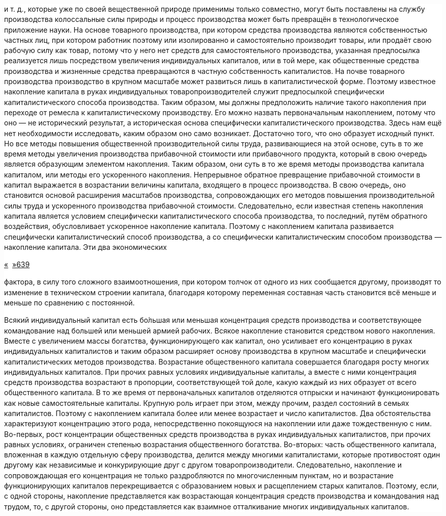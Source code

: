 и т. д., которые уже по своей вещественной природе применимы только совместно, могут быть поставлены на службу производства колоссальные силы природы и процесс производства может быть превращён в технологическое приложение науки. На основе товарного производства, при котором средства производства являются собственностью частных лиц, при котором работник поэтому или изолированно и самостоятельно производит товары, или продаёт свою рабочую силу как товар, потому что у него нет средств для самостоятельного производства, указанная предпосылка реализуется лишь посредством увеличения индивидуальных капиталов, или в той мере, как общественные средства производства и жизненные средства превращаются в частную собственность капиталистов. На почве товарного производства производство в крупном масштабе может развиться лишь в капиталистической форме. Поэтому известное накопление капитала в руках индивидуальных товаропроизводителей служит предпосылкой специфически капиталистического способа производства. Таким образом, мы должны предположить наличие такого накопления при переходе от ремесла к капиталистическому производству. Его можно назвать первоначальным накоплением, потому что оно — не исторический результат, а историческая основа специфически капиталистического производства. Здесь нам ещё нет необходимости исследовать, каким образом оно само возникает. Достаточно того, что оно образует исходный пункт. Но все методы повышения общественной производительной силы труда, развивающиеся на этой основе, суть в то же время методы увеличения производства прибавочной стоимости или прибавочного продукта, который в свою очередь является образующим элементом накопления. Таким образом, они суть в то же время методы производства капитала капиталом, или методы его ускоренного накопления. Непрерывное обратное превращение прибавочной стоимости в капитал выражается в возрастании величины капитала, входящего в процесс производства. В свою очередь, оно становится основой расширения масштабов производства, сопровождающих его методов повышения производительной силы труда и ускоренного производства прибавочной стоимости. Следовательно, если известная степень накопления капитала является условием специфически капиталистического способа производства, то последний, путём обратного воздействия, обусловливает ускоренное накопление капитала. Поэтому с накоплением капитала развивается специфически капиталистический способ производства, а со специфически капиталистическим способом производства — накопление капитала. Эти два экономических

[«](#p638)  [»](#p640)[639](#p639)

фактора, в силу того сложного взаимоотношения, при котором толчок от одного из них сообщается другому, производят то изменение в техническом строении капитала, благодаря которому переменная составная часть становится всё меньше и меньше по сравнению с постоянной.

Всякий индивидуальный капитал есть бо́льшая или меньшая концентрация средств производства и соответствующее командование над большей или меньшей армией рабочих. Всякое накопление становится средством нового накопления. Вместе с увеличением массы богатства, функционирующего как капитал, оно усиливает его концентрацию в руках индивидуальных капиталистов и таким образом расширяет основу производства в крупном масштабе и специфически капиталистических методов производства. Возрастание общественного капитала совершается благодаря росту многих индивидуальных капиталов. При прочих равных условиях индивидуальные капиталы, а вместе с ними концентрация средств производства возрастают в пропорции, соответствующей той доле, какую каждый из них образует от всего общественного капитала. В то же время от первоначальных капиталов отделяются отпрыски и начинают функционировать как новые самостоятельные капиталы. Крупную роль играет при этом, между прочим, раздел состояний в семьях капиталистов. Поэтому с накоплением капитала более или менее возрастает и число капиталистов. Два обстоятельства характеризуют концентрацию этого рода, непосредственно покоящуюся на накоплении или даже тождественную с ним. Во-первых, рост концентрации общественных средств производства в руках индивидуальных капиталистов, при прочих равных условиях, ограничен степенью возрастания общественного богатства. Во-вторых: часть общественного капитала, вложенная в каждую отдельную сферу производства, делится между многими капиталистами, которые противостоят один другому как независимые и конкурирующие друг с другом товаропроизводители. Следовательно, накопление и сопровождающая его концентрация не только раздробляются по многочисленным пунктам, но и возрастание функционирующих капиталов перекрещивается с образованием новых и расщеплением старых капиталов. Поэтому, если, с одной стороны, накопление представляется как возрастающая концентрация средств производства и командования над трудом, то, с другой стороны, оно представляется как взаимное отталкивание многих индивидуальных капиталов.
